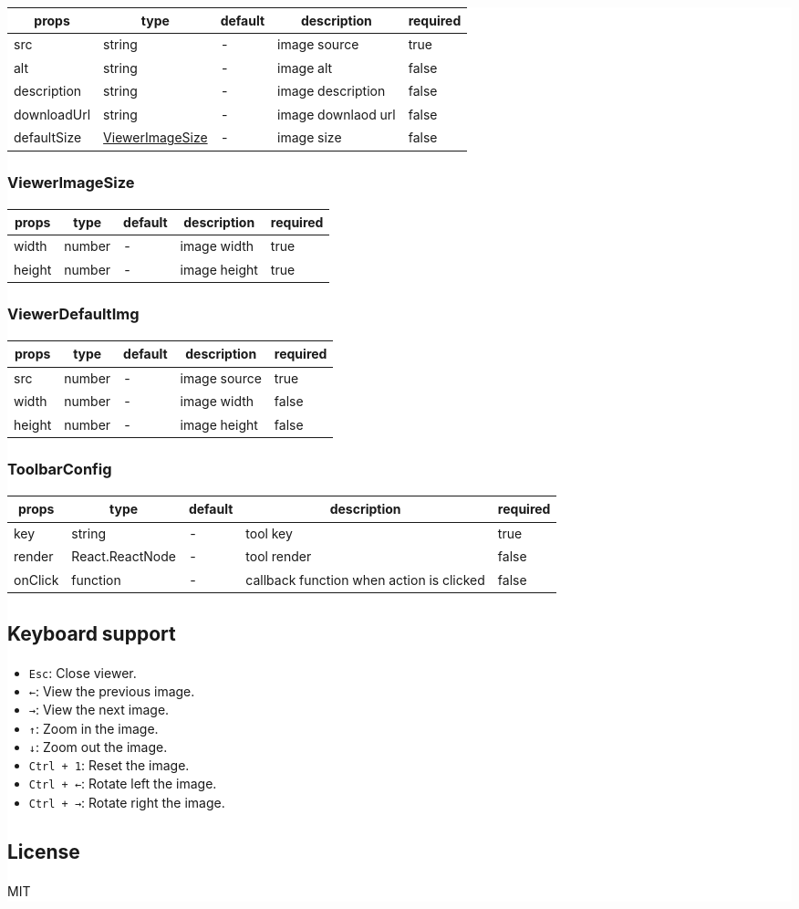 | props       | type         | default | description                 | required |
|-------------|--------------|---------|-----------------------------|----------|
| src  | string  |  -  | image source | true |
| alt  | string  |  -  | image alt | false |
| description  | string  |  -  | image description | false |
| downloadUrl  | string  |  -  | image downlaod url | false |
| defaultSize  | [ViewerImageSize](#viewerimagesize)  |  -  | image size | false |

### ViewerImageSize

| props       | type         | default | description                 | required |
|-------------|--------------|---------|-----------------------------|----------|
| width  | number  |  -  | image width | true |
| height  | number  |  -  | image height | true |

### ViewerDefaultImg

| props       | type         | default | description                 | required |
|-------------|--------------|---------|-----------------------------|----------|
| src  | number  |  -  | image source | true |
| width  | number  |  -  | image width | false |
| height  | number  |  -  | image height | false |

### ToolbarConfig

| props       | type         | default | description                 | required |
|-------------|--------------|---------|-----------------------------|----------|
| key  | string  |  -  | tool key | true |
| render  | React.ReactNode  |  -  | tool render | false |
| onClick  | function  |  -  | callback function when action is clicked | false |

## Keyboard support

- `Esc`: Close viewer.
- `←`: View the previous image.
- `→`: View the next image.
- `↑`: Zoom in the image.
- `↓`: Zoom out the image.
- `Ctrl + 1`: Reset the image.
- `Ctrl + ←`: Rotate left the image.
- `Ctrl + →`: Rotate right the image.

## License

MIT

